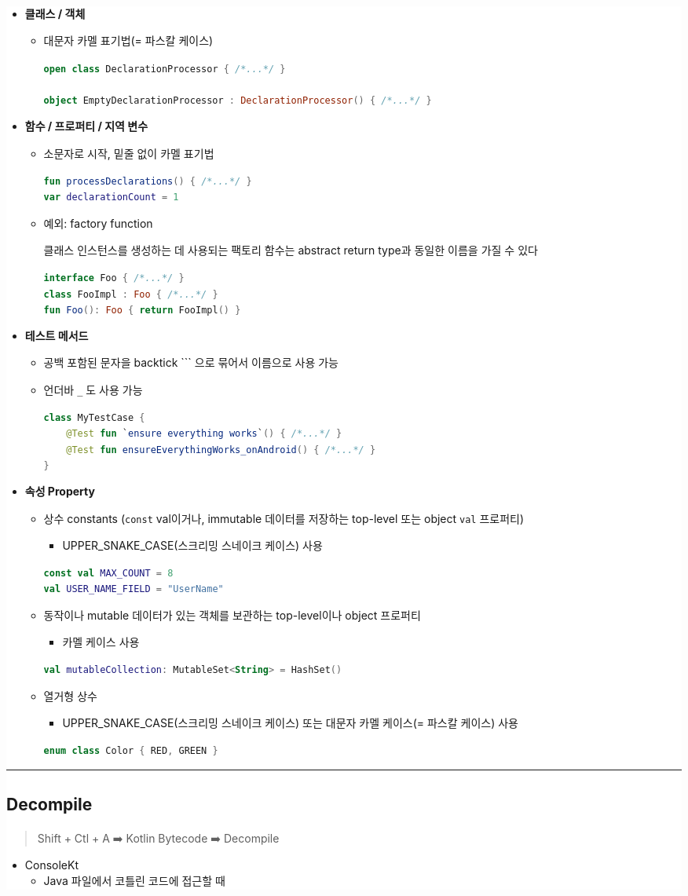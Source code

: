 - **클래스 / 객체**
  - 대문자 카멜 표기법(= 파스칼 케이스)

    ```kotlin
    open class DeclarationProcessor { /*...*/ }
    
    object EmptyDeclarationProcessor : DeclarationProcessor() { /*...*/ }
    ```


- **함수 / 프로퍼티 / 지역 변수**
  - 소문자로 시작, 밑줄 없이 카멜 표기법

    ```kotlin
    fun processDeclarations() { /*...*/ }
    var declarationCount = 1
    ```

  - 예외: factory function

    클래스 인스턴스를 생성하는 데 사용되는 팩토리 함수는 abstract return type과 동일한 이름을 가질 수 있다

      ```kotlin
      interface Foo { /*...*/ }
      class FooImpl : Foo { /*...*/ }
      fun Foo(): Foo { return FooImpl() }
      ```


- **테스트 메서드**
  - 공백 포함된 문자을 backtick ``` 으로 묶어서 이름으로 사용 가능
  - 언더바 `_` 도 사용 가능

    ```kotlin
    class MyTestCase {
        @Test fun `ensure everything works`() { /*...*/ }
        @Test fun ensureEverythingWorks_onAndroid() { /*...*/ }
    }
    ```


- **속성 Property**
  - 상수 constants (`const` val이거나, immutable 데이터를 저장하는 top-level 또는 object `val` 프로퍼티)
    - UPPER_SNAKE_CASE(스크리밍 스네이크 케이스) 사용

    ```kotlin
    const val MAX_COUNT = 8
    val USER_NAME_FIELD = "UserName"
    ```

  - 동작이나 mutable 데이터가 있는 객체를 보관하는 top-level이나 object 프로퍼티
    - 카멜 케이스 사용

    ```kotlin
    val mutableCollection: MutableSet<String> = HashSet()
    ```

  - 열거형 상수
    - UPPER_SNAKE_CASE(스크리밍 스네이크 케이스) 또는 대문자 카멜 케이스(= 파스칼 케이스) 사용

    ```kotlin
    enum class Color { RED, GREEN }
    ```


---

## Decompile

> Shift + Ctl + A ➡️ Kotlin Bytecode ➡️ Decompile

- ConsoleKt
  - Java 파일에서 코틀린 코드에 접근할 때